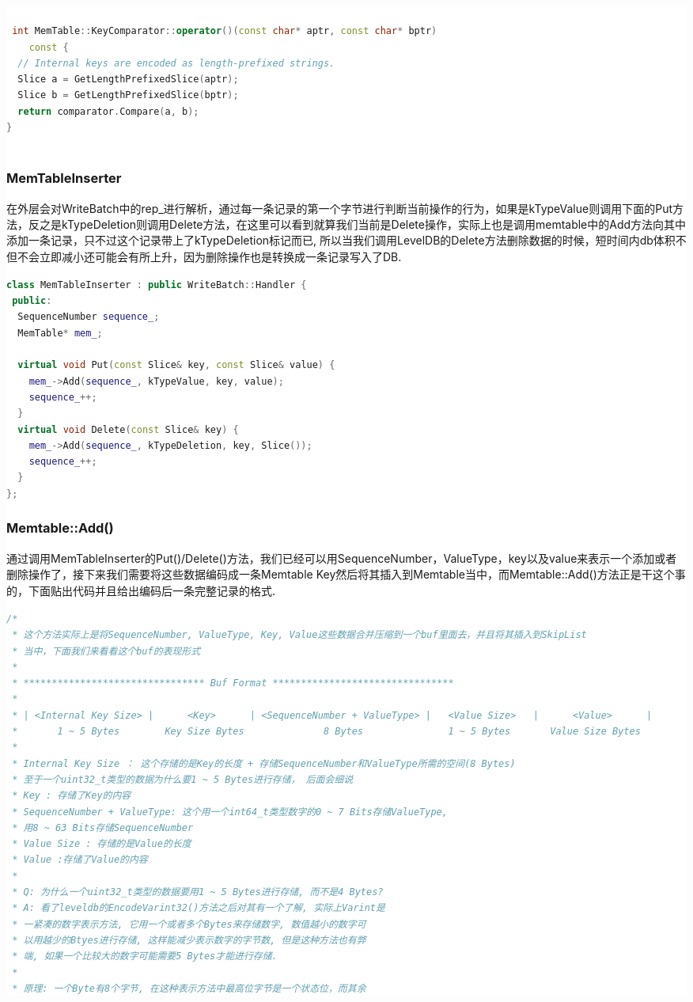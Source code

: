```cpp

 int MemTable::KeyComparator::operator()(const char* aptr, const char* bptr)
    const {
  // Internal keys are encoded as length-prefixed strings.
  Slice a = GetLengthPrefixedSlice(aptr);
  Slice b = GetLengthPrefixedSlice(bptr);
  return comparator.Compare(a, b);
}
 
```

### MemTableInserter
在外层会对WriteBatch中的rep_进行解析，通过每一条记录的第一个字节进行判断当前操作的行为，如果是kTypeValue则调用下面的Put方法，反之是kTypeDeletion则调用Delete方法，在这里可以看到就算我们当前是Delete操作，实际上也是调用memtable中的Add方法向其中添加一条记录，只不过这个记录带上了kTypeDeletion标记而已, 所以当我们调用LevelDB的Delete方法删除数据的时候，短时间内db体积不但不会立即减小还可能会有所上升，因为删除操作也是转换成一条记录写入了DB.

```cpp
class MemTableInserter : public WriteBatch::Handler {
 public:
  SequenceNumber sequence_;
  MemTable* mem_;

  virtual void Put(const Slice& key, const Slice& value) {
    mem_->Add(sequence_, kTypeValue, key, value);
    sequence_++;
  }
  virtual void Delete(const Slice& key) {
    mem_->Add(sequence_, kTypeDeletion, key, Slice());
    sequence_++;
  }
};
```

### Memtable::Add()
通过调用MemTableInserter的Put()/Delete()方法，我们已经可以用SequenceNumber，ValueType，key以及value来表示一个添加或者删除操作了，接下来我们需要将这些数据编码成一条Memtable Key然后将其插入到Memtable当中，而Memtable::Add()方法正是干这个事的，下面贴出代码并且给出编码后一条完整记录的格式.

```cpp
/*
 * 这个方法实际上是将SequenceNumber, ValueType, Key, Value这些数据合并压缩到一个buf里面去，并且将其插入到SkipList
 * 当中，下面我们来看看这个buf的表现形式
 *
 * ******************************** Buf Format ********************************
 *
 * | <Internal Key Size> |      <Key>      | <SequenceNumber + ValueType> |   <Value Size>   |      <Value>      |
 *       1 ~ 5 Bytes        Key Size Bytes              8 Bytes               1 ~ 5 Bytes       Value Size Bytes
 *
 * Internal Key Size ： 这个存储的是Key的长度 + 存储SequenceNumber和ValueType所需的空间(8 Bytes)
 * 至于一个uint32_t类型的数据为什么要1 ~ 5 Bytes进行存储， 后面会细说
 * Key : 存储了Key的内容
 * SequenceNumber + ValueType: 这个用一个int64_t类型数字的0 ~ 7 Bits存储ValueType,
 * 用8 ~ 63 Bits存储SequenceNumber
 * Value Size : 存储的是Value的长度
 * Value :存储了Value的内容
 *
 * Q: 为什么一个uint32_t类型的数据要用1 ~ 5 Bytes进行存储, 而不是4 Bytes?
 * A: 看了leveldb的EncodeVarint32()方法之后对其有一个了解, 实际上Varint是
 * 一紧凑的数字表示方法, 它用一个或者多个Bytes来存储数字, 数值越小的数字可
 * 以用越少的Btyes进行存储, 这样能减少表示数字的字节数, 但是这种方法也有弊
 * 端, 如果一个比较大的数字可能需要5 Bytes才能进行存储.
 *
 * 原理: 一个Byte有8个字节, 在这种表示方法中最高位字节是一个状态位，而其余
```